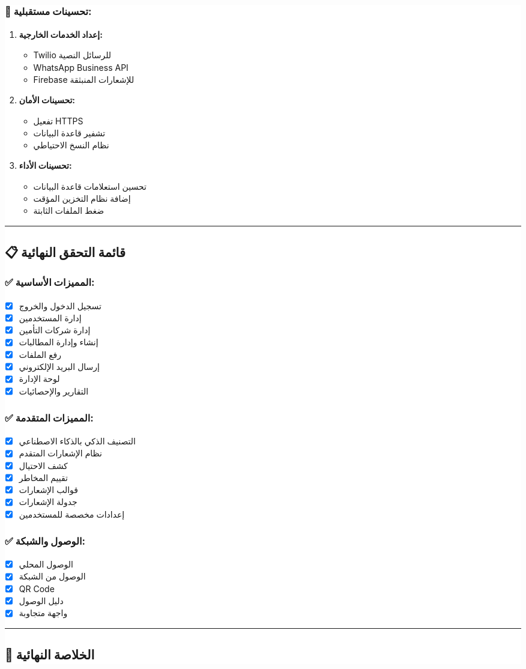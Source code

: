 ### 🚀 **تحسينات مستقبلية:**
1. **إعداد الخدمات الخارجية:**
   - Twilio للرسائل النصية
   - WhatsApp Business API
   - Firebase للإشعارات المنبثقة

2. **تحسينات الأمان:**
   - تفعيل HTTPS
   - تشفير قاعدة البيانات
   - نظام النسخ الاحتياطي

3. **تحسينات الأداء:**
   - تحسين استعلامات قاعدة البيانات
   - إضافة نظام التخزين المؤقت
   - ضغط الملفات الثابتة

---

## 📋 قائمة التحقق النهائية

### ✅ **المميزات الأساسية:**
- [x] تسجيل الدخول والخروج
- [x] إدارة المستخدمين
- [x] إدارة شركات التأمين
- [x] إنشاء وإدارة المطالبات
- [x] رفع الملفات
- [x] إرسال البريد الإلكتروني
- [x] لوحة الإدارة
- [x] التقارير والإحصائيات

### ✅ **المميزات المتقدمة:**
- [x] التصنيف الذكي بالذكاء الاصطناعي
- [x] نظام الإشعارات المتقدم
- [x] كشف الاحتيال
- [x] تقييم المخاطر
- [x] قوالب الإشعارات
- [x] جدولة الإشعارات
- [x] إعدادات مخصصة للمستخدمين

### ✅ **الوصول والشبكة:**
- [x] الوصول المحلي
- [x] الوصول من الشبكة
- [x] QR Code
- [x] دليل الوصول
- [x] واجهة متجاوبة

---

## 🎉 الخلاصة النهائية
